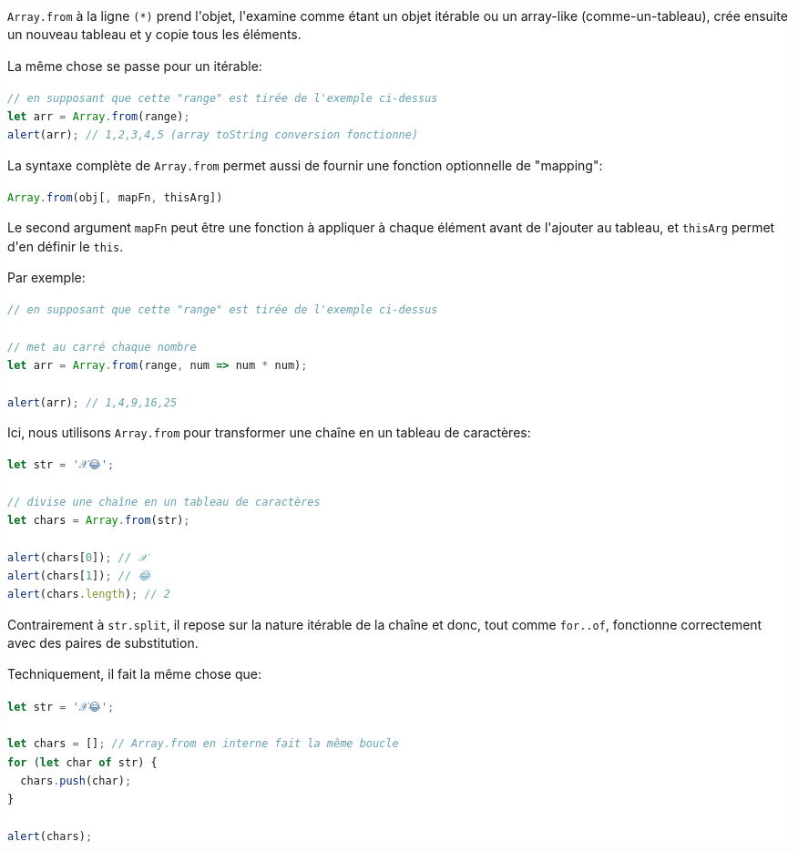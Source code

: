 `Array.from` à la ligne `(*)` prend l'objet, l'examine comme étant un objet itérable ou un array-like (comme-un-tableau), crée ensuite un nouveau tableau et y copie tous les éléments.

La même chose se passe pour un itérable:

```js
// en supposant que cette "range" est tirée de l'exemple ci-dessus
let arr = Array.from(range);
alert(arr); // 1,2,3,4,5 (array toString conversion fonctionne)
```

La syntaxe complète de `Array.from` permet aussi de fournir une fonction optionnelle de "mapping":
```js
Array.from(obj[, mapFn, thisArg])
```

Le second argument `mapFn` peut être une fonction à appliquer à chaque élément avant de l'ajouter au tableau, et `thisArg` permet d'en définir le `this`.

Par exemple:

```js
// en supposant que cette "range" est tirée de l'exemple ci-dessus

// met au carré chaque nombre
let arr = Array.from(range, num => num * num);

alert(arr); // 1,4,9,16,25
```

Ici, nous utilisons `Array.from` pour transformer une chaîne en un tableau de caractères:

```js run
let str = '𝒳😂';

// divise une chaîne en un tableau de caractères
let chars = Array.from(str);

alert(chars[0]); // 𝒳
alert(chars[1]); // 😂
alert(chars.length); // 2
```

Contrairement à `str.split`, il repose sur la nature itérable de la chaîne et donc, tout comme `for..of`, fonctionne correctement avec des paires de substitution.

Techniquement, il fait la même chose que:

```js run
let str = '𝒳😂';

let chars = []; // Array.from en interne fait la même boucle
for (let char of str) {
  chars.push(char);
}

alert(chars);
```
